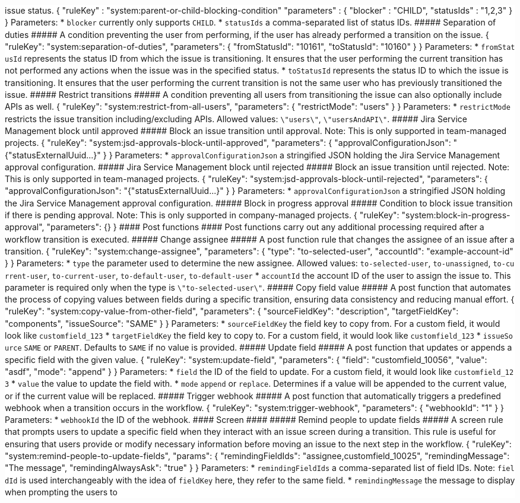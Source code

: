 issue status.      {        \"ruleKey\" : \"system:parent-or-child-blocking-condition\"        \"parameters\" : {          \"blocker\" : \"CHILD\",          \"statusIds\" : \"1,2,3\"        }      }  Parameters:   *  `blocker` currently only supports `CHILD`.  *  `statusIds` a comma-separated list of status IDs.  ##### Separation of duties #####  A condition preventing the user from performing, if the user has already performed a transition on the issue.      {        \"ruleKey\": \"system:separation-of-duties\",        \"parameters\": {          \"fromStatusId\": \"10161\",          \"toStatusId\": \"10160\"        }      }  Parameters:   *  `fromStatusId` represents the status ID from which the issue is transitioning. It ensures that the user performing the current transition has not performed any actions when the issue was in the specified status.  *  `toStatusId` represents the status ID to which the issue is transitioning. It ensures that the user performing the current transition is not the same user who has previously transitioned the issue.  ##### Restrict transitions #####  A condition preventing all users from transitioning the issue can also optionally include APIs as well.      {        \"ruleKey\": \"system:restrict-from-all-users\",        \"parameters\": {          \"restrictMode\": \"users\"        }      }  Parameters:   *  `restrictMode` restricts the issue transition including/excluding APIs. Allowed values: `\"users\"`, `\"usersAndAPI\"`.  ##### Jira Service Management block until approved #####  Block an issue transition until approval. Note: This is only supported in team-managed projects.      {        \"ruleKey\": \"system:jsd-approvals-block-until-approved\",        \"parameters\": {          \"approvalConfigurationJson\": \"{\"statusExternalUuid...}\"        }      }  Parameters:   *  `approvalConfigurationJson` a stringified JSON holding the Jira Service Management approval configuration.  ##### Jira Service Management block until rejected #####  Block an issue transition until rejected. Note: This is only supported in team-managed projects.      {        \"ruleKey\": \"system:jsd-approvals-block-until-rejected\",        \"parameters\": {          \"approvalConfigurationJson\": \"{\"statusExternalUuid...}\"        }      }  Parameters:   *  `approvalConfigurationJson` a stringified JSON holding the Jira Service Management approval configuration.  ##### Block in progress approval #####  Condition to block issue transition if there is pending approval. Note: This is only supported in company-managed projects.      {        \"ruleKey\": \"system:block-in-progress-approval\",        \"parameters\": {}      }  #### Post functions ####  Post functions carry out any additional processing required after a workflow transition is executed.  ##### Change assignee #####  A post function rule that changes the assignee of an issue after a transition.      {        \"ruleKey\": \"system:change-assignee\",        \"parameters\": {          \"type\": \"to-selected-user\",          \"accountId\": \"example-account-id\"        }      }  Parameters:   *  `type` the parameter used to determine the new assignee. Allowed values: `to-selected-user`, `to-unassigned`, `to-current-user`, `to-current-user`, `to-default-user`, `to-default-user`  *  `accountId` the account ID of the user to assign the issue to. This parameter is required only when the type is `\"to-selected-user\"`.  ##### Copy field value #####  A post function that automates the process of copying values between fields during a specific transition, ensuring data consistency and reducing manual effort.      {        \"ruleKey\": \"system:copy-value-from-other-field\",        \"parameters\": {          \"sourceFieldKey\": \"description\",          \"targetFieldKey\": \"components\",          \"issueSource\": \"SAME\"        }      }  Parameters:   *  `sourceFieldKey` the field key to copy from. For a custom field, it would look like `customfield_123`  *  `targetFieldKey` the field key to copy to. For a custom field, it would look like `customfield_123`  *  `issueSource` `SAME` or `PARENT`. Defaults to `SAME` if no value is provided.  ##### Update field #####  A post function that updates or appends a specific field with the given value.      {        \"ruleKey\": \"system:update-field\",        \"parameters\": {          \"field\": \"customfield_10056\",          \"value\": \"asdf\",          \"mode\": \"append\"        }      }  Parameters:   *  `field` the ID of the field to update. For a custom field, it would look like `customfield_123`  *  `value` the value to update the field with.  *  `mode` `append` or `replace`. Determines if a value will be appended to the current value, or if the current value will be replaced.  ##### Trigger webhook #####  A post function that automatically triggers a predefined webhook when a transition occurs in the workflow.      {        \"ruleKey\": \"system:trigger-webhook\",        \"parameters\": {          \"webhookId\": \"1\"        }      }  Parameters:   *  `webhookId` the ID of the webhook.  #### Screen ####  ##### Remind people to update fields #####  A screen rule that prompts users to update a specific field when they interact with an issue screen during a transition. This rule is useful for ensuring that users provide or modify necessary information before moving an issue to the next step in the workflow.      {        \"ruleKey\": \"system:remind-people-to-update-fields\",        \"params\": {          \"remindingFieldIds\": \"assignee,customfield_10025\",          \"remindingMessage\": \"The message\",          \"remindingAlwaysAsk\": \"true\"        }      }  Parameters:   *  `remindingFieldIds` a comma-separated list of field IDs. Note: `fieldId` is used interchangeably with the idea of `fieldKey` here, they refer to the same field.  *  `remindingMessage` the message to display when prompting the users to